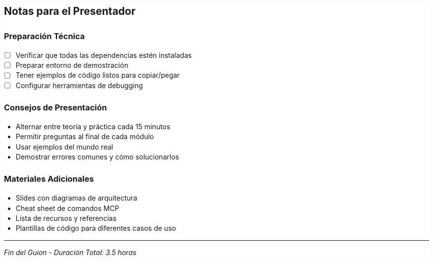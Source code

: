 
## Notas para el Presentador

### Preparación Técnica
- [ ] Verificar que todas las dependencias estén instaladas
- [ ] Preparar entorno de demostración
- [ ] Tener ejemplos de código listos para copiar/pegar
- [ ] Configurar herramientas de debugging

### Consejos de Presentación
- Alternar entre teoría y práctica cada 15 minutos
- Permitir preguntas al final de cada módulo
- Usar ejemplos del mundo real
- Demostrar errores comunes y cómo solucionarlos

### Materiales Adicionales
- Slides con diagramas de arquitectura
- Cheat sheet de comandos MCP
- Lista de recursos y referencias
- Plantillas de código para diferentes casos de uso

---

*Fin del Guion - Duración Total: 3.5 horas*

